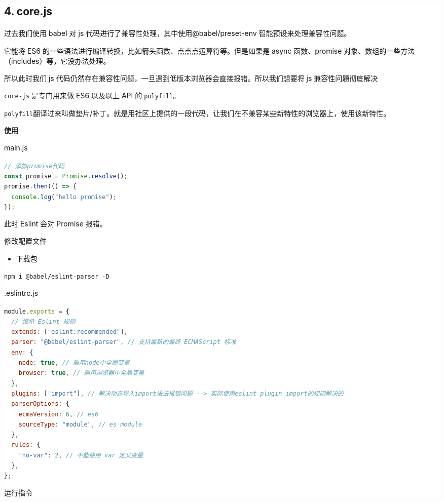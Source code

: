 ## 4. core.js

过去我们使用 babel 对 js 代码进行了兼容性处理，其中使用@babel/preset-env 智能预设来处理兼容性问题。

它能将 ES6 的一些语法进行编译转换，比如箭头函数、点点点运算符等。但是如果是 async 函数、promise 对象、数组的一些方法（includes）等，它没办法处理。

所以此时我们 js 代码仍然存在兼容性问题，一旦遇到低版本浏览器会直接报错。所以我们想要将 js 兼容性问题彻底解决

`core-js` 是专门用来做 ES6 以及以上 API 的 `polyfill`。

`polyfill`翻译过来叫做垫片/补丁。就是用社区上提供的一段代码，让我们在不兼容某些新特性的浏览器上，使用该新特性。

**使用**

main.js

```javascript
// 添加promise代码
const promise = Promise.resolve();
promise.then(() => {
  console.log("hello promise");
});
```

此时 Eslint 会对 Promise 报错。

修改配置文件

- 下载包

```text
npm i @babel/eslint-parser -D
```

.eslintrc.js

```javascript
module.exports = {
  // 继承 Eslint 规则
  extends: ["eslint:recommended"],
  parser: "@babel/eslint-parser", // 支持最新的最终 ECMAScript 标准
  env: {
    node: true, // 启用node中全局变量
    browser: true, // 启用浏览器中全局变量
  },
  plugins: ["import"], // 解决动态导入import语法报错问题 --> 实际使用eslint-plugin-import的规则解决的
  parserOptions: {
    ecmaVersion: 6, // es6
    sourceType: "module", // es module
  },
  rules: {
    "no-var": 2, // 不能使用 var 定义变量
  },
};
```

运行指令
